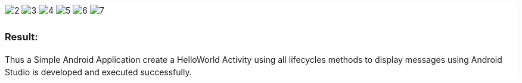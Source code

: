 <img width="1440" alt="2" src="https://user-images.githubusercontent.com/93427011/190208899-40c96c1e-9243-4358-910c-47a125508773.png">

<img width="1440" alt="3" src="https://user-images.githubusercontent.com/93427011/190208993-56550005-eea8-4e23-bb2e-70f9202e43cd.png">

<img width="1440" alt="4" src="https://user-images.githubusercontent.com/93427011/190209106-20887131-9380-46c2-bcd5-8ef7c135aff3.png">

<img width="1440" alt="5" src="https://user-images.githubusercontent.com/93427011/190209185-65c7f639-4545-42d0-bbbf-1abcf238b67e.png">

<img width="1440" alt="6" src="https://user-images.githubusercontent.com/93427011/190209240-03299c3e-b156-4b23-973b-90e063074919.png">

<img width="1440" alt="7" src="https://user-images.githubusercontent.com/93427011/190209329-a0fdd57f-7fd3-4d43-8885-36807fb3a188.png">

### Result:
Thus a Simple Android Application create a HelloWorld Activity using all lifecycles methods to display messages using Android Studio is developed and executed successfully.
